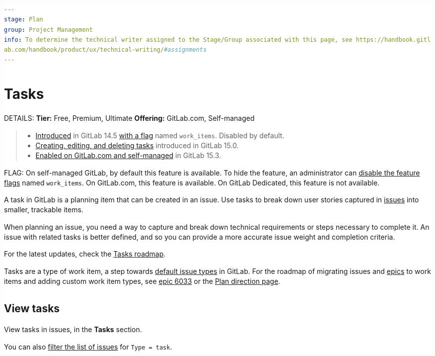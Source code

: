 ```yaml
---
stage: Plan
group: Project Management
info: To determine the technical writer assigned to the Stage/Group associated with this page, see https://handbook.gitlab.com/handbook/product/ux/technical-writing/#assignments
---
```


# Tasks

DETAILS:
**Tier:** Free, Premium, Ultimate
**Offering:** GitLab.com, Self-managed

> - [Introduced](https://gitlab.com/gitlab-org/gitlab/-/issues/334812) in GitLab 14.5 [with a flag](../administration/feature_flags.md) named `work_items`. Disabled by default.
> - [Creating, editing, and deleting tasks](https://gitlab.com/groups/gitlab-org/-/epics/7169) introduced in GitLab 15.0.
> - [Enabled on GitLab.com and self-managed](https://gitlab.com/gitlab-org/gitlab/-/issues/334812) in GitLab 15.3.

FLAG:
On self-managed GitLab, by default this feature is available. To hide the feature,
an administrator can [disable the feature flags](../administration/feature_flags.md) named `work_items`.
On GitLab.com, this feature is available. On GitLab Dedicated, this feature is not available.

A task in GitLab is a planning item that can be created in an issue.
Use tasks to break down user stories captured in [issues](project/issues/index.md) into
smaller, trackable items.

When planning an issue, you need a way to capture and break down technical
requirements or steps necessary to complete it. An issue with related tasks is better defined,
and so you can provide a more accurate issue weight and completion criteria.

For the latest updates, check the [Tasks roadmap](https://gitlab.com/groups/gitlab-org/-/epics/7103).

Tasks are a type of work item, a step towards [default issue types](https://gitlab.com/gitlab-org/gitlab/-/issues/323404)
in GitLab.
For the roadmap of migrating issues and [epics](group/epics/index.md)
to work items and adding custom work item types, see
[epic 6033](https://gitlab.com/groups/gitlab-org/-/epics/6033) or the
[Plan direction page](https://about.gitlab.com/direction/plan/).

## View tasks

View tasks in issues, in the **Tasks** section.

You can also [filter the list of issues](project/issues/managing_issues.md#filter-the-list-of-issues)
for `Type = task`.
